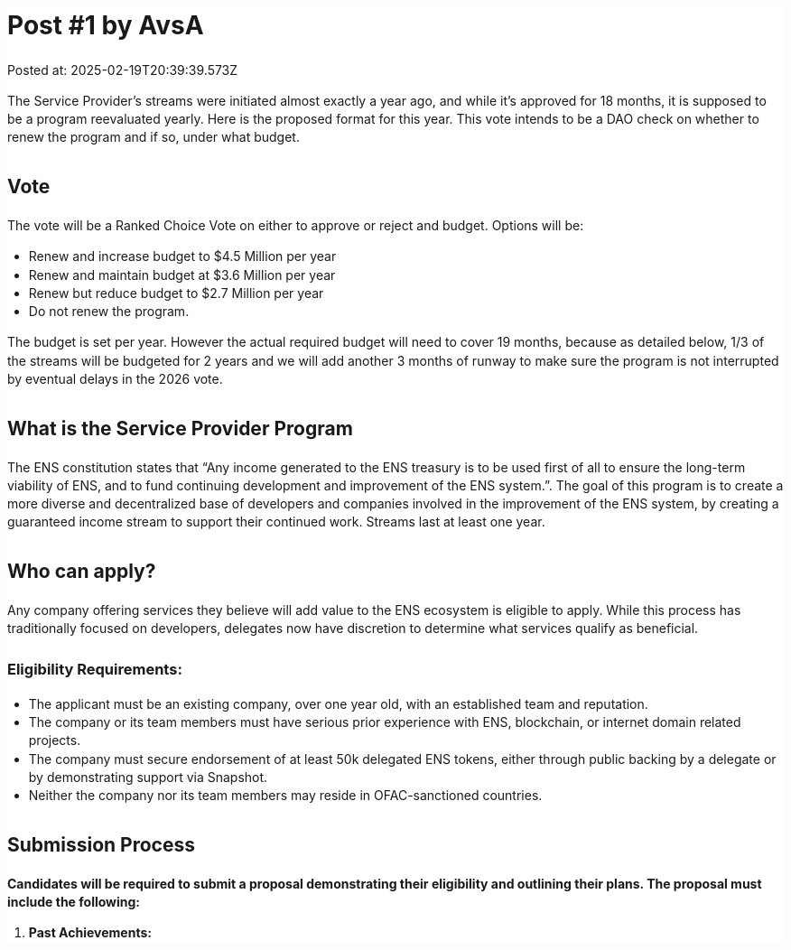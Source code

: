 # Post #1 by AvsA
Posted at: 2025-02-19T20:39:39.573Z

The Service Provider’s streams were initiated almost exactly a year ago, and while it’s approved for 18 months, it is supposed to be a program reevaluated yearly. Here is the proposed format for this year. This vote intends to be a DAO check on whether to renew the program and if so, under what budget.

## Vote

The vote will be a Ranked Choice Vote on either to approve or reject and budget. Options will be:

* Renew and increase budget to $4.5 Million per year
* Renew and maintain budget at $3.6 Million per year
* Renew but reduce budget to $2.7 Million per year
* Do not renew the program.

The budget is set per year. However the actual required budget will need to cover 19 months, because as detailed below, 1/3 of the streams will be budgeted for 2 years and we will add another 3 months of runway to make sure the program is not interrupted by eventual delays in the 2026 vote.

## What is the Service Provider Program

The ENS constitution states that “Any income generated to the ENS treasury is to be used first of all to ensure the long-term viability of ENS, and to fund continuing development and improvement of the ENS system.”. The goal of this program is to create a more diverse and decentralized base of developers and companies involved in the improvement of the ENS system, by creating a guaranteed income stream to support their continued work. Streams last at least one year.

## Who can apply?

Any company offering services they believe will add value to the ENS ecosystem is eligible to apply. While this process has traditionally focused on developers, delegates now have discretion to determine what services qualify as beneficial.

### Eligibility Requirements:

* The applicant must be an existing company, over one year old, with an established team and reputation.
* The company or its team members must have serious prior experience with ENS, blockchain, or internet domain related projects.
* The company must secure endorsement of at least 50k delegated ENS tokens, either through public backing by a delegate or by demonstrating support via Snapshot.
* Neither the company nor its team members may reside in OFAC-sanctioned countries.

## Submission Process

**Candidates will be required to submit a proposal demonstrating their eligibility and outlining their plans. The proposal must include the following:**

1. **Past Achievements:**  
   